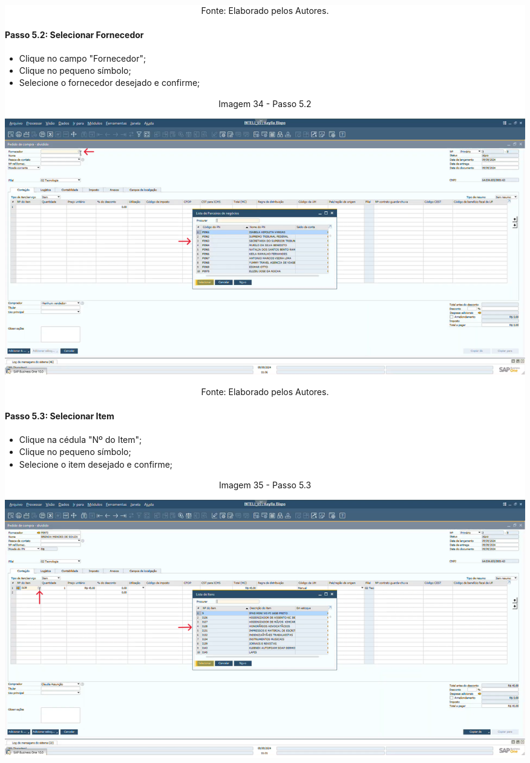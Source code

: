 <p align="center">Fonte: Elaborado pelos Autores.</p>

#### Passo 5.2: Selecionar Fornecedor

- Clique no campo "Fornecedor";
- Clique no pequeno símbolo;
- Selecione o fornecedor desejado e confirme;

<p align="center">Imagem 34 - Passo 5.2</p>

<img src="../../assets/imagens/manual/RN5_2.png">

<p align="center">Fonte: Elaborado pelos Autores.</p>

#### Passo 5.3: Selecionar Item

- Clique na cédula "Nº do Item";
- Clique no pequeno símbolo;
- Selecione o item desejado e confirme;

<p align="center">Imagem 35 - Passo 5.3</p>

<img src="../../assets/imagens/manual/RN5_3.png">
